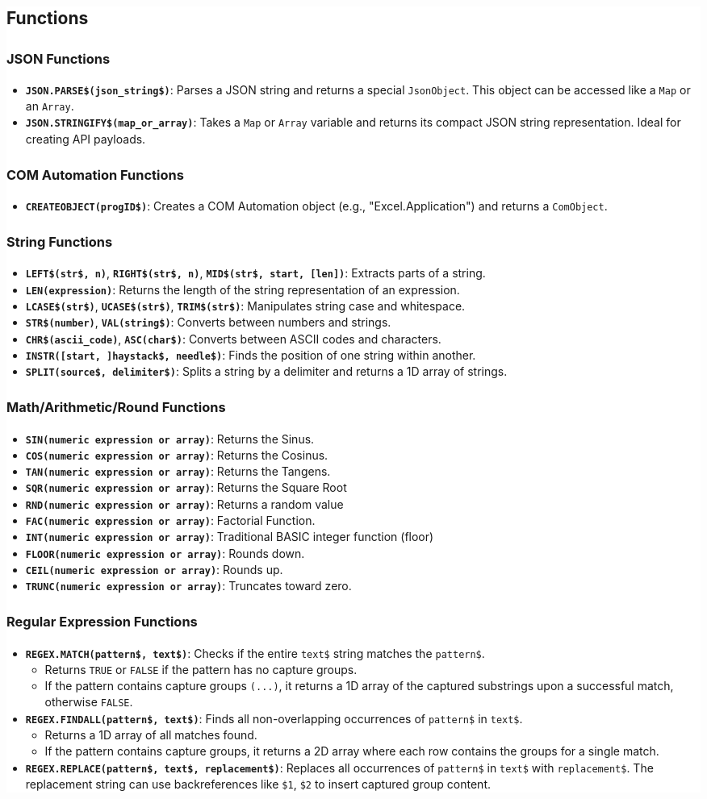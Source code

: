 ## Functions

### JSON Functions

* **`JSON.PARSE$(json_string$)`**: Parses a JSON string and returns a special `JsonObject`. This object can be accessed like a `Map` or an `Array`.
* **`JSON.STRINGIFY$(map_or_array)`**: Takes a `Map` or `Array` variable and returns its compact JSON string representation. Ideal for creating API payloads.

### COM Automation Functions

* **`CREATEOBJECT(progID$)`**: Creates a COM Automation object (e.g., "Excel.Application") and returns a `ComObject`.

### String Functions

* **`LEFT$(str$, n)`**, **`RIGHT$(str$, n)`**, **`MID$(str$, start, [len])`**: Extracts parts of a string.
* **`LEN(expression)`**: Returns the length of the string representation of an expression.
* **`LCASE$(str$)`**, **`UCASE$(str$)`**, **`TRIM$(str$)`**: Manipulates string case and whitespace.
* **`STR$(number)`**, **`VAL(string$)`**: Converts between numbers and strings.
* **`CHR$(ascii_code)`**, **`ASC(char$)`**: Converts between ASCII codes and characters.
* **`INSTR([start, ]haystack$, needle$)`**: Finds the position of one string within another.
* **`SPLIT(source$, delimiter$)`**: Splits a string by a delimiter and returns a 1D array of strings.

### Math/Arithmetic/Round Functions

* **`SIN(numeric expression or array)`**: Returns the Sinus.
* **`COS(numeric expression or array)`**: Returns the Cosinus.
* **`TAN(numeric expression or array)`**: Returns the Tangens.
* **`SQR(numeric expression or array)`**: Returns the Square Root
* **`RND(numeric expression or array)`**: Returns a random value
* **`FAC(numeric expression or array)`**: Factorial Function.
* **`INT(numeric expression or array)`**: Traditional BASIC integer function (floor)
* **`FLOOR(numeric expression or array)`**: Rounds down.
* **`CEIL(numeric expression or array)`**: Rounds up.
* **`TRUNC(numeric expression or array)`**: Truncates toward zero.

### Regular Expression Functions

* **`REGEX.MATCH(pattern$, text$)`**: Checks if the entire `text$` string matches the `pattern$`.
  * Returns `TRUE` or `FALSE` if the pattern has no capture groups.
  * If the pattern contains capture groups `(...)`, it returns a 1D array of the captured substrings upon a successful match, otherwise `FALSE`.
* **`REGEX.FINDALL(pattern$, text$)`**: Finds all non-overlapping occurrences of `pattern$` in `text$`.
  * Returns a 1D array of all matches found.
  * If the pattern contains capture groups, it returns a 2D array where each row contains the groups for a single match.
* **`REGEX.REPLACE(pattern$, text$, replacement$)`**: Replaces all occurrences of `pattern$` in `text$` with `replacement$`. The replacement string can use backreferences like `$1`, `$2` to insert captured group content.

